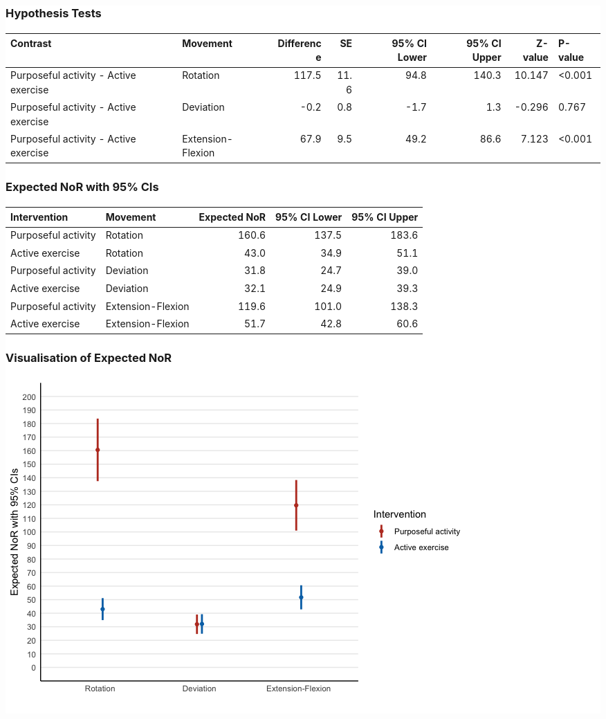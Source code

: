 ### Hypothesis Tests

| Contrast                              | Movement          | Difference |   SE | 95% CI Lower | 95% CI Upper | Z-value | P-value |
|:--------------------------------------|:------------------|-----------:|-----:|-------------:|-------------:|--------:|:--------|
| Purposeful activity - Active exercise | Rotation          |      117.5 | 11.6 |         94.8 |        140.3 |  10.147 | \<0.001 |
| Purposeful activity - Active exercise | Deviation         |       -0.2 |  0.8 |         -1.7 |          1.3 |  -0.296 | 0.767   |
| Purposeful activity - Active exercise | Extension-Flexion |       67.9 |  9.5 |         49.2 |         86.6 |   7.123 | \<0.001 |

### Expected NoR with 95% CIs

| Intervention        | Movement          | Expected NoR | 95% CI Lower | 95% CI Upper |
|:--------------------|:------------------|-------------:|-------------:|-------------:|
| Purposeful activity | Rotation          |        160.6 |        137.5 |        183.6 |
| Active exercise     | Rotation          |         43.0 |         34.9 |         51.1 |
| Purposeful activity | Deviation         |         31.8 |         24.7 |         39.0 |
| Active exercise     | Deviation         |         32.1 |         24.9 |         39.3 |
| Purposeful activity | Extension-Flexion |        119.6 |        101.0 |        138.3 |
| Active exercise     | Extension-Flexion |         51.7 |         42.8 |         60.6 |

### Visualisation of Expected NoR

![](Stats-Report-Secondary_files/figure-gfm/stepII_model_viz_no_r-1.png)
